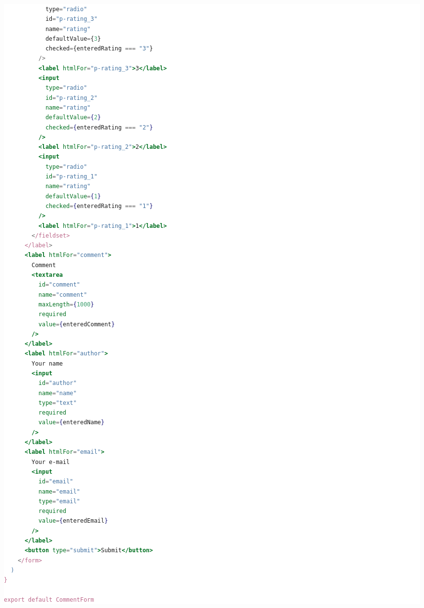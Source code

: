 ```jsx
            type="radio"
            id="p-rating_3"
            name="rating"
            defaultValue={3}
            checked={enteredRating === "3"}
          />
          <label htmlFor="p-rating_3">3</label>
          <input
            type="radio"
            id="p-rating_2"
            name="rating"
            defaultValue={2}
            checked={enteredRating === "2"}
          />
          <label htmlFor="p-rating_2">2</label>
          <input
            type="radio"
            id="p-rating_1"
            name="rating"
            defaultValue={1}
            checked={enteredRating === "1"}
          />
          <label htmlFor="p-rating_1">1</label>
        </fieldset>
      </label>
      <label htmlFor="comment">
        Comment
        <textarea
          id="comment"
          name="comment"
          maxLength={1000}
          required
          value={enteredComment}
        />
      </label>
      <label htmlFor="author">
        Your name
        <input
          id="author"
          name="name"
          type="text"
          required
          value={enteredName}
        />
      </label>
      <label htmlFor="email">
        Your e-mail
        <input
          id="email"
          name="email"
          type="email"
          required
          value={enteredEmail}
        />
      </label>
      <button type="submit">Submit</button>
    </form>
  )
}

export default CommentForm
```
